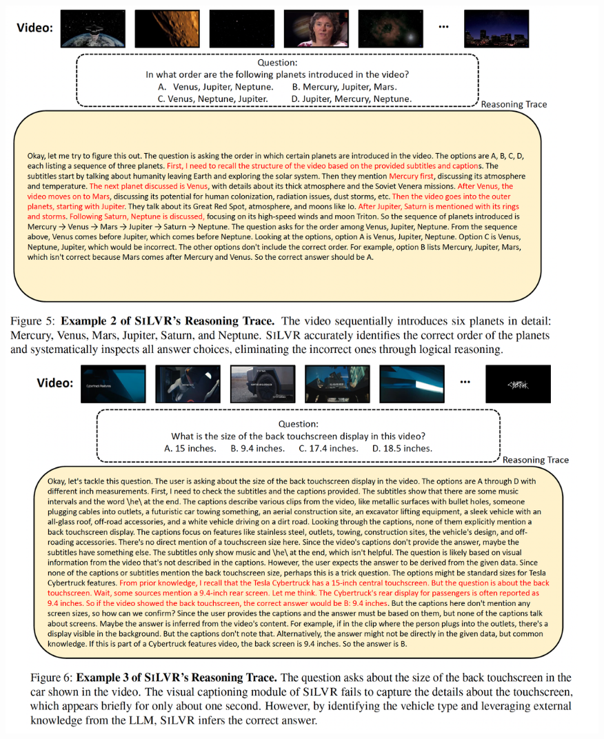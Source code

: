 <img src="assets/q2.png" alt="visulization" width="800">
</div>

<div align="center">
<img src="assets/q3.png" alt="visulization" width="800">
</div>

